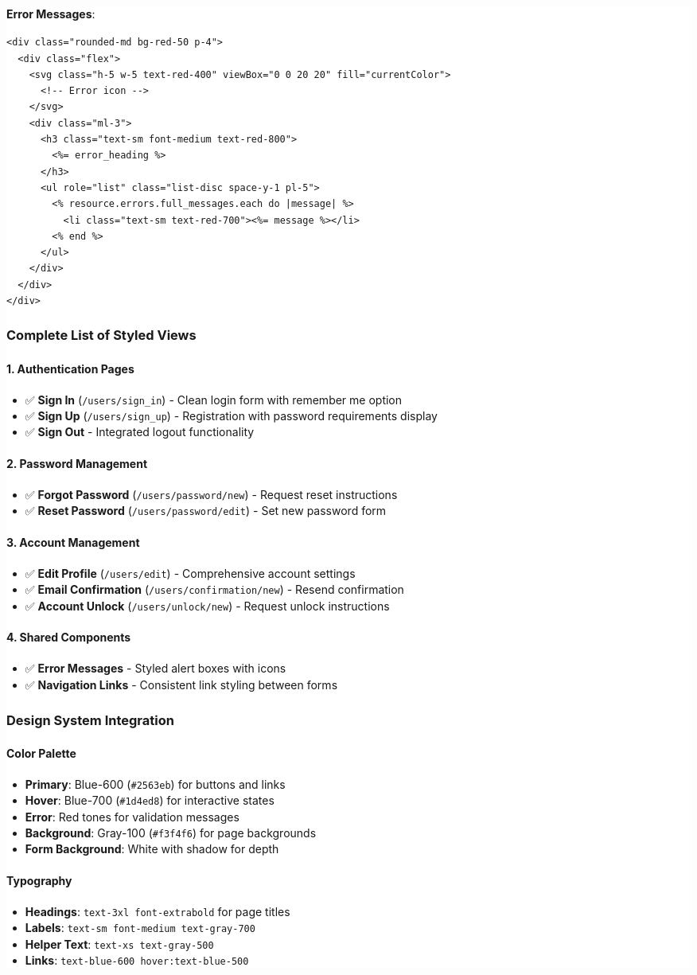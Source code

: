 **Error Messages**:
```erb
<div class="rounded-md bg-red-50 p-4">
  <div class="flex">
    <svg class="h-5 w-5 text-red-400" viewBox="0 0 20 20" fill="currentColor">
      <!-- Error icon -->
    </svg>
    <div class="ml-3">
      <h3 class="text-sm font-medium text-red-800">
        <%= error_heading %>
      </h3>
      <ul role="list" class="list-disc space-y-1 pl-5">
        <% resource.errors.full_messages.each do |message| %>
          <li class="text-sm text-red-700"><%= message %></li>
        <% end %>
      </ul>
    </div>
  </div>
</div>
```

### Complete List of Styled Views

#### 1. **Authentication Pages**
- ✅ **Sign In** (`/users/sign_in`) - Clean login form with remember me option
- ✅ **Sign Up** (`/users/sign_up`) - Registration with password requirements display
- ✅ **Sign Out** - Integrated logout functionality

#### 2. **Password Management**
- ✅ **Forgot Password** (`/users/password/new`) - Request reset instructions
- ✅ **Reset Password** (`/users/password/edit`) - Set new password form

#### 3. **Account Management**
- ✅ **Edit Profile** (`/users/edit`) - Comprehensive account settings
- ✅ **Email Confirmation** (`/users/confirmation/new`) - Resend confirmation
- ✅ **Account Unlock** (`/users/unlock/new`) - Request unlock instructions

#### 4. **Shared Components**
- ✅ **Error Messages** - Styled alert boxes with icons
- ✅ **Navigation Links** - Consistent link styling between forms

### Design System Integration

#### Color Palette
- **Primary**: Blue-600 (`#2563eb`) for buttons and links
- **Hover**: Blue-700 (`#1d4ed8`) for interactive states
- **Error**: Red tones for validation messages
- **Background**: Gray-100 (`#f3f4f6`) for page backgrounds
- **Form Background**: White with shadow for depth

#### Typography
- **Headings**: `text-3xl font-extrabold` for page titles
- **Labels**: `text-sm font-medium text-gray-700`
- **Helper Text**: `text-xs text-gray-500`
- **Links**: `text-blue-600 hover:text-blue-500`
